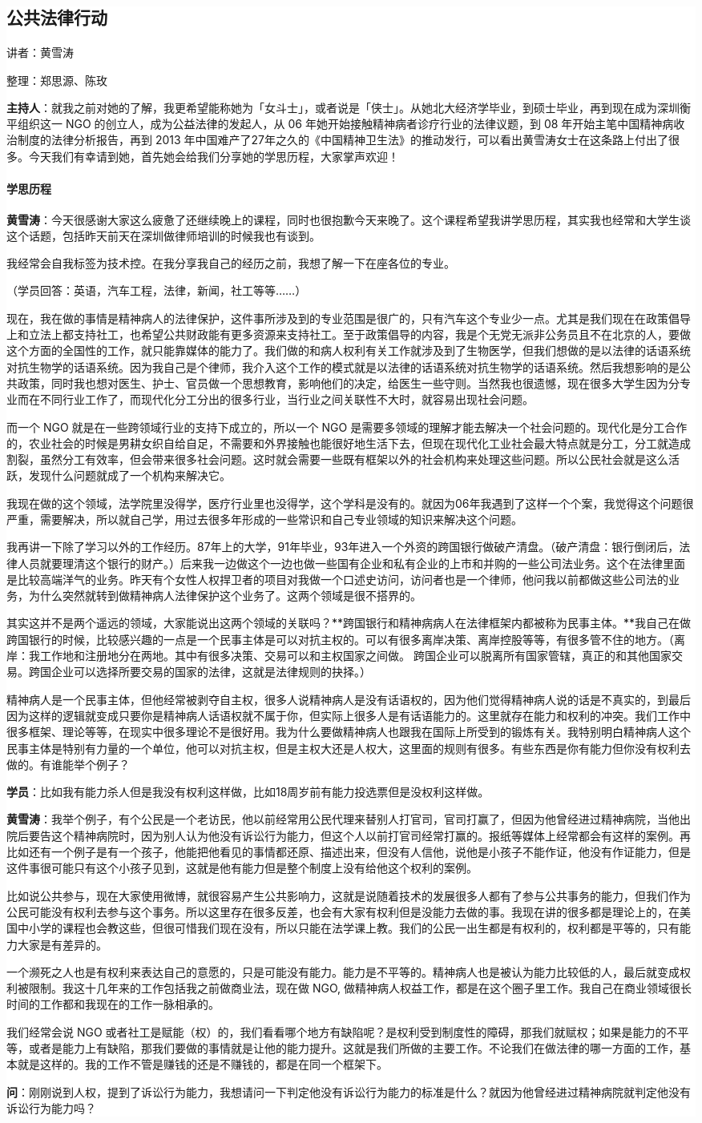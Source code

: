 ## 公共法律行动

讲者：黄雪涛

整理：郑思源、陈玫

**主持人**：就我之前对她的了解，我更希望能称她为「女斗士」，或者说是「侠士」。从她北大经济学毕业，到硕士毕业，再到现在成为深圳衡平组织这一 NGO 的创立人，成为公益法律的发起人，从 06 年她开始接触精神病者诊疗行业的法律议题，到 08 年开始主笔中国精神病收治制度的法律分析报告，再到 2013 年中国难产了27年之久的《中国精神卫生法》的推动发行，可以看出黄雪涛女士在这条路上付出了很多。今天我们有幸请到她，首先她会给我们分享她的学思历程，大家掌声欢迎！

#### 学思历程

**黄雪涛**：今天很感谢大家这么疲惫了还继续晚上的课程，同时也很抱歉今天来晚了。这个课程希望我讲学思历程，其实我也经常和大学生谈这个话题，包括昨天前天在深圳做律师培训的时候我也有谈到。

我经常会自我标签为技术控。在我分享我自己的经历之前，我想了解一下在座各位的专业。

（学员回答：英语，汽车工程，法律，新闻，社工等等……）

现在，我在做的事情是精神病人的法律保护，这件事所涉及到的专业范围是很广的，只有汽车这个专业少一点。尤其是我们现在在政策倡导上和立法上都支持社工，也希望公共财政能有更多资源来支持社工。至于政策倡导的内容，我是个无党无派非公务员且不在北京的人，要做这个方面的全国性的工作，就只能靠媒体的能力了。我们做的和病人权利有关工作就涉及到了生物医学，但我们想做的是以法律的话语系统对抗生物学的话语系统。因为我自己是个律师，我介入这个工作的模式就是以法律的话语系统对抗生物学的话语系统。然后我想影响的是公共政策，同时我也想对医生、护士、官员做一个思想教育，影响他们的决定，给医生一些守则。当然我也很遗憾，现在很多大学生因为分专业而在不同行业工作了，而现代化分工分出的很多行业，当行业之间关联性不大时，就容易出现社会问题。

而一个 NGO 就是在一些跨领域行业的支持下成立的，所以一个 NGO 是需要多领域的理解才能去解决一个社会问题的。现代化是分工合作的，农业社会的时候是男耕女织自给自足，不需要和外界接触也能很好地生活下去，但现在现代化工业社会最大特点就是分工，分工就造成割裂，虽然分工有效率，但会带来很多社会问题。这时就会需要一些既有框架以外的社会机构来处理这些问题。所以公民社会就是这么活跃，发现什么问题就成了一个机构来解决它。

我现在做的这个领域，法学院里没得学，医疗行业里也没得学，这个学科是没有的。就因为06年我遇到了这样一个个案，我觉得这个问题很严重，需要解决，所以就自己学，用过去很多年形成的一些常识和自己专业领域的知识来解决这个问题。

我再讲一下除了学习以外的工作经历。87年上的大学，91年毕业，93年进入一个外资的跨国银行做破产清盘。（破产清盘：银行倒闭后，法律人员就要理清这个银行的财产。）后来我一边做这个一边也做一些国有企业和私有企业的上市和并购的一些公司法业务。这个在法律里面是比较高端洋气的业务。昨天有个女性人权捍卫者的项目对我做一个口述史访问，访问者也是一个律师，他问我以前都做这些公司法的业务，为什么突然就转到做精神病人法律保护这个业务了。这两个领域是很不搭界的。

其实这并不是两个遥远的领域，大家能说出这两个领域的关联吗？**跨国银行和精神病病人在法律框架内都被称为民事主体。**我自己在做跨国银行的时候，比较感兴趣的一点是一个民事主体是可以对抗主权的。可以有很多离岸决策、离岸控股等等，有很多管不住的地方。（离岸：我工作地和注册地分在两地。其中有很多决策、交易可以和主权国家之间做。 跨国企业可以脱离所有国家管辖，真正的和其他国家交易。跨国企业可以选择所要交易的国家的法律，这就是法律规则的抉择。）

精神病人是一个民事主体，但他经常被剥夺自主权，很多人说精神病人是没有话语权的，因为他们觉得精神病人说的话是不真实的，到最后因为这样的逻辑就变成只要你是精神病人话语权就不属于你，但实际上很多人是有话语能力的。这里就存在能力和权利的冲突。我们工作中很多框架、理论等等，在现实中很多理论不是很好用。我为什么要做精神病人也跟我在国际上所受到的锻炼有关。我特别明白精神病人这个民事主体是特别有力量的一个单位，他可以对抗主权，但是主权大还是人权大，这里面的规则有很多。有些东西是你有能力但你没有权利去做的。有谁能举个例子？

**学员**：比如我有能力杀人但是我没有权利这样做，比如18周岁前有能力投选票但是没权利这样做。

**黄雪涛**：我举个例子，有个公民是一个老访民，他以前经常用公民代理来替别人打官司，官司打赢了，但因为他曾经进过精神病院，当他出院后要告这个精神病院时，因为别人认为他没有诉讼行为能力，但这个人以前打官司经常打赢的。报纸等媒体上经常都会有这样的案例。再比如还有一个例子是有一个孩子，他能把他看见的事情都还原、描述出来，但没有人信他，说他是小孩子不能作证，他没有作证能力，但是这件事很可能只有这个小孩子见到，这就是他有能力但是整个制度上没有给他这个权利的案例。

比如说公共参与，现在大家使用微博，就很容易产生公共影响力，这就是说随着技术的发展很多人都有了参与公共事务的能力，但我们作为公民可能没有权利去参与这个事务。所以这里存在很多反差，也会有大家有权利但是没能力去做的事。我现在讲的很多都是理论上的，在美国中小学的课程也会教这些，但很可惜我们现在没有，所以只能在法学课上教。我们的公民一出生都是有权利的，权利都是平等的，只有能力大家是有差异的。

一个濒死之人也是有权利来表达自己的意愿的，只是可能没有能力。能力是不平等的。精神病人也是被认为能力比较低的人，最后就变成权利被限制。我这十几年来的工作包括我之前做商业法，现在做 NGO, 做精神病人权益工作，都是在这个圈子里工作。我自己在商业领域很长时间的工作都和我现在的工作一脉相承的。

我们经常会说 NGO 或者社工是赋能（权）的，我们看看哪个地方有缺陷呢？是权利受到制度性的障碍，那我们就赋权；如果是能力的不平等，或者是能力上有缺陷，那我们要做的事情就是让他的能力提升。这就是我们所做的主要工作。不论我们在做法律的哪一方面的工作，基本就是这样的。我的工作不管是赚钱的还是不赚钱的，都是在同一个框架下。

**问**：刚刚说到人权，提到了诉讼行为能力，我想请问一下判定他没有诉讼行为能力的标准是什么？就因为他曾经进过精神病院就判定他没有诉讼行为能力吗？
